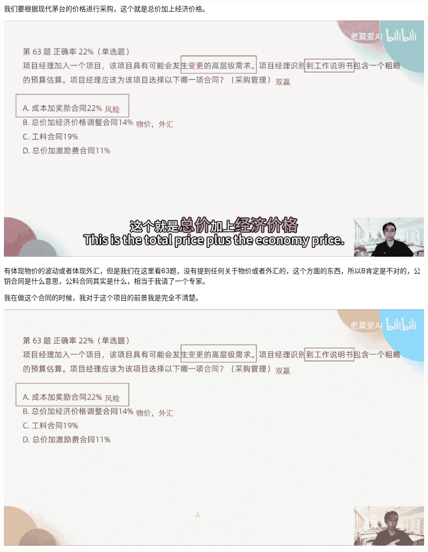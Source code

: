 我们要根据现代茅台的价格进行采购，这个就是总价加上经济价格。

![](img/cd9915b3c4875a37e52a2cabd9a4501e_141.png)

有体现物价的波动或者体现外汇，但是我们在这里看63题，没有提到任何关于物价或者外汇的，这个方面的东西，所以B肯定是不对的，公钥合同是什么意思，公料合同其实是什么，相当于我请了一个专家。

我在做这个合同的时候，我对于这个项目的前景我是完全不清楚。

![](img/cd9915b3c4875a37e52a2cabd9a4501e_143.png)
